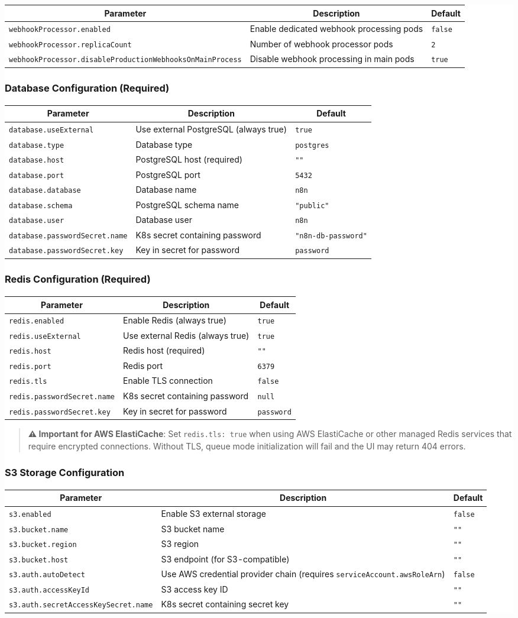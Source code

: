 | Parameter            | Description                                    | Default |
| -------------------- | ---------------------------------------------- | ------- |
| `webhookProcessor.enabled`  | Enable dedicated webhook processing pods | `false` |
| `webhookProcessor.replicaCount` | Number of webhook processor pods | `2`     |
| `webhookProcessor.disableProductionWebhooksOnMainProcess` | Disable webhook processing in main pods | `true`     |

### Database Configuration (Required)

| Parameter                      | Description                    | Default                                    |
| ------------------------------ | ------------------------------ | ------------------------------------------ |
| `database.useExternal`         | Use external PostgreSQL (always true) | `true`                             |
| `database.type`                | Database type                  | `postgres`                                 |
| `database.host`                | PostgreSQL host (required)     | `""`                                       |
| `database.port`                | PostgreSQL port                | `5432`                                     |
| `database.database`            | Database name                  | `n8n`                                      |
| `database.schema`              | PostgreSQL schema name         | `"public"`                                 |
| `database.user`                | Database user                  | `n8n`                                      |
| `database.passwordSecret.name` | K8s secret containing password | `"n8n-db-password"`                        |
| `database.passwordSecret.key`  | Key in secret for password     | `password`                                 |

### Redis Configuration (Required)

| Parameter                   | Description                    | Default                                    |
| --------------------------- | ------------------------------ | ------------------------------------------ |
| `redis.enabled`             | Enable Redis (always true)    | `true`                                     |
| `redis.useExternal`         | Use external Redis (always true) | `true`                                  |
| `redis.host`                | Redis host (required)          | `""`                                       |
| `redis.port`                | Redis port                     | `6379`                                     |
| `redis.tls`                 | Enable TLS connection          | `false`                                    |
| `redis.passwordSecret.name` | K8s secret containing password | `null`                                     |
| `redis.passwordSecret.key`  | Key in secret for password     | `password`                                 |

> **⚠️ Important for AWS ElastiCache**: Set `redis.tls: true` when using AWS ElastiCache or other managed Redis services that require encrypted connections. Without TLS, queue mode initialization will fail and the UI may return 404 errors.

### S3 Storage Configuration

| Parameter                          | Description                           | Default      |
| ---------------------------------- | ------------------------------------- | ------------ |
| `s3.enabled`                       | Enable S3 external storage           | `false`      |
| `s3.bucket.name`                   | S3 bucket name                        | `""`         |
| `s3.bucket.region`                 | S3 region                             | `""`         |
| `s3.bucket.host`                   | S3 endpoint (for S3-compatible)       | `""`         |
| `s3.auth.autoDetect`               | Use AWS credential provider chain (requires `serviceAccount.awsRoleArn`) | `false`      |
| `s3.auth.accessKeyId`              | S3 access key ID                      | `""`         |
| `s3.auth.secretAccessKeySecret.name` | K8s secret containing secret key    | `""`         |